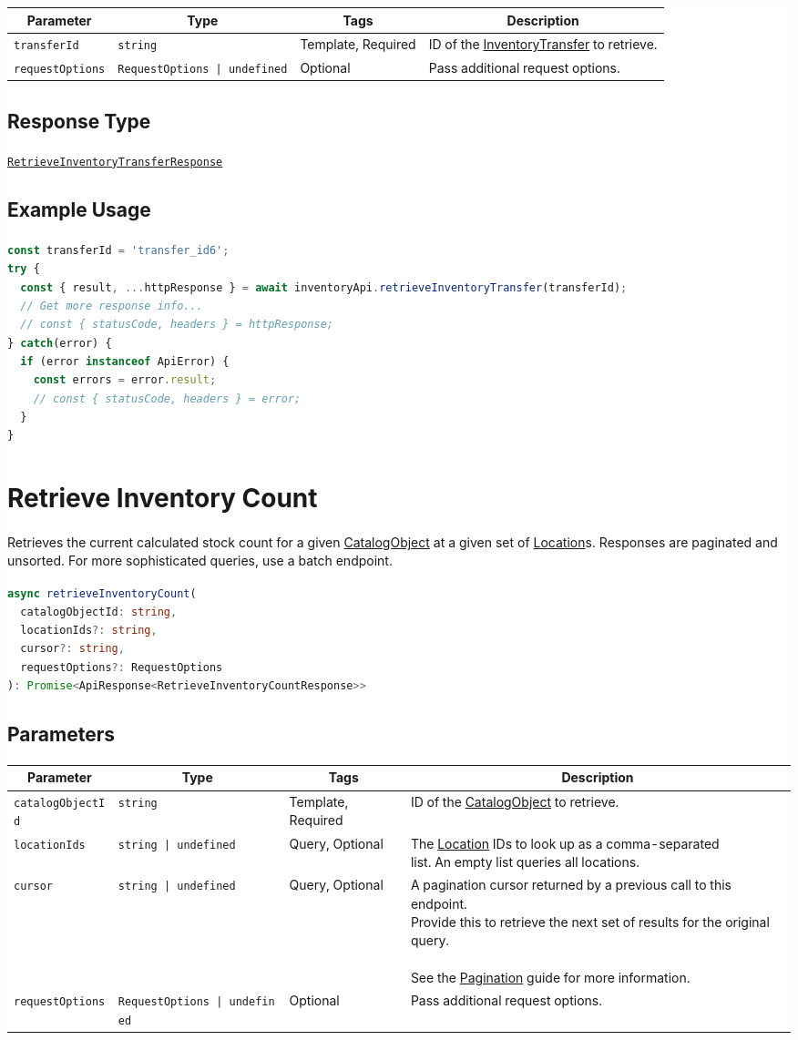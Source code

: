 | Parameter | Type | Tags | Description |
|  --- | --- | --- | --- |
| `transferId` | `string` | Template, Required | ID of the [InventoryTransfer](../../doc/models/inventory-transfer.md) to retrieve. |
| `requestOptions` | `RequestOptions \| undefined` | Optional | Pass additional request options. |

## Response Type

[`RetrieveInventoryTransferResponse`](../../doc/models/retrieve-inventory-transfer-response.md)

## Example Usage

```ts
const transferId = 'transfer_id6';
try {
  const { result, ...httpResponse } = await inventoryApi.retrieveInventoryTransfer(transferId);
  // Get more response info...
  // const { statusCode, headers } = httpResponse;
} catch(error) {
  if (error instanceof ApiError) {
    const errors = error.result;
    // const { statusCode, headers } = error;
  }
}
```


# Retrieve Inventory Count

Retrieves the current calculated stock count for a given
[CatalogObject](../../doc/models/catalog-object.md) at a given set of
[Location](../../doc/models/location.md)s. Responses are paginated and unsorted.
For more sophisticated queries, use a batch endpoint.

```ts
async retrieveInventoryCount(
  catalogObjectId: string,
  locationIds?: string,
  cursor?: string,
  requestOptions?: RequestOptions
): Promise<ApiResponse<RetrieveInventoryCountResponse>>
```

## Parameters

| Parameter | Type | Tags | Description |
|  --- | --- | --- | --- |
| `catalogObjectId` | `string` | Template, Required | ID of the [CatalogObject](../../doc/models/catalog-object.md) to retrieve. |
| `locationIds` | `string \| undefined` | Query, Optional | The [Location](../../doc/models/location.md) IDs to look up as a comma-separated<br>list. An empty list queries all locations. |
| `cursor` | `string \| undefined` | Query, Optional | A pagination cursor returned by a previous call to this endpoint.<br>Provide this to retrieve the next set of results for the original query.<br><br>See the [Pagination](../../https://developer.squareup.com/docs/working-with-apis/pagination) guide for more information. |
| `requestOptions` | `RequestOptions \| undefined` | Optional | Pass additional request options. |
